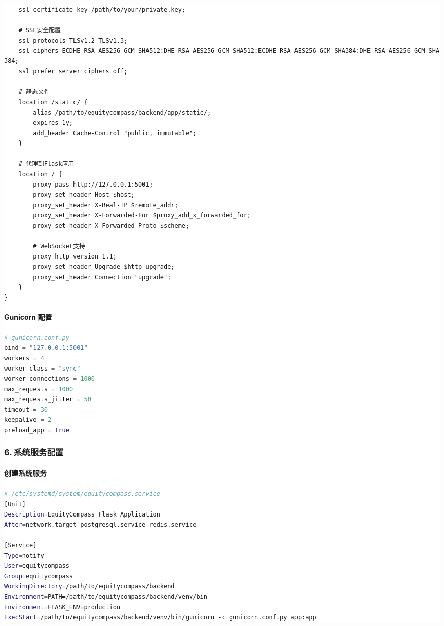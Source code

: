 ```nginx
    ssl_certificate_key /path/to/your/private.key;
    
    # SSL安全配置
    ssl_protocols TLSv1.2 TLSv1.3;
    ssl_ciphers ECDHE-RSA-AES256-GCM-SHA512:DHE-RSA-AES256-GCM-SHA512:ECDHE-RSA-AES256-GCM-SHA384:DHE-RSA-AES256-GCM-SHA384;
    ssl_prefer_server_ciphers off;
    
    # 静态文件
    location /static/ {
        alias /path/to/equitycompass/backend/app/static/;
        expires 1y;
        add_header Cache-Control "public, immutable";
    }
    
    # 代理到Flask应用
    location / {
        proxy_pass http://127.0.0.1:5001;
        proxy_set_header Host $host;
        proxy_set_header X-Real-IP $remote_addr;
        proxy_set_header X-Forwarded-For $proxy_add_x_forwarded_for;
        proxy_set_header X-Forwarded-Proto $scheme;
        
        # WebSocket支持
        proxy_http_version 1.1;
        proxy_set_header Upgrade $http_upgrade;
        proxy_set_header Connection "upgrade";
    }
}
```

#### Gunicorn 配置

```python
# gunicorn.conf.py
bind = "127.0.0.1:5001"
workers = 4
worker_class = "sync"
worker_connections = 1000
max_requests = 1000
max_requests_jitter = 50
timeout = 30
keepalive = 2
preload_app = True
```

### 6. 系统服务配置

#### 创建系统服务

```bash
# /etc/systemd/system/equitycompass.service
[Unit]
Description=EquityCompass Flask Application
After=network.target postgresql.service redis.service

[Service]
Type=notify
User=equitycompass
Group=equitycompass
WorkingDirectory=/path/to/equitycompass/backend
Environment=PATH=/path/to/equitycompass/backend/venv/bin
Environment=FLASK_ENV=production
ExecStart=/path/to/equitycompass/backend/venv/bin/gunicorn -c gunicorn.conf.py app:app
```